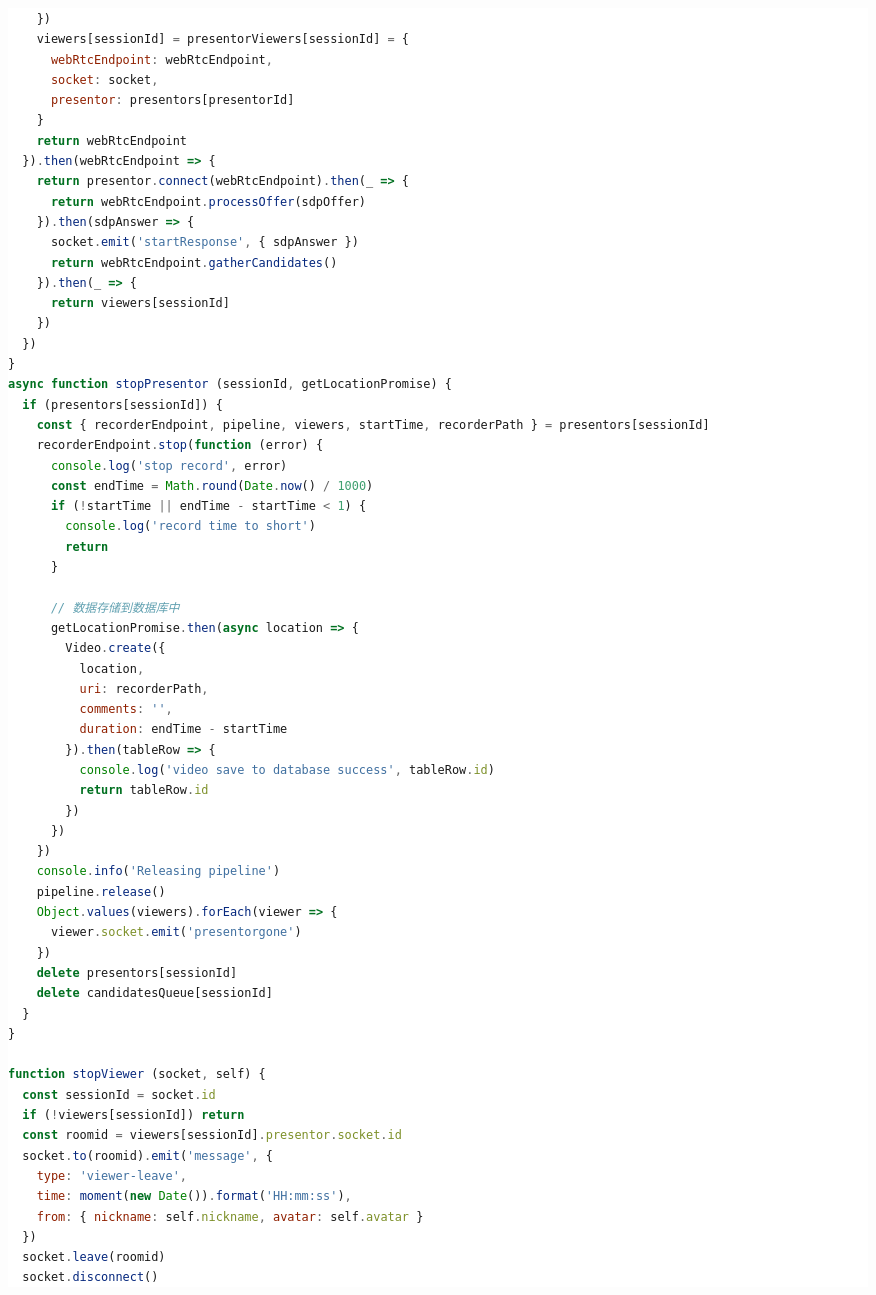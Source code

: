 ```js
    })
    viewers[sessionId] = presentorViewers[sessionId] = {
      webRtcEndpoint: webRtcEndpoint,
      socket: socket,
      presentor: presentors[presentorId]
    }
    return webRtcEndpoint
  }).then(webRtcEndpoint => {
    return presentor.connect(webRtcEndpoint).then(_ => {
      return webRtcEndpoint.processOffer(sdpOffer)
    }).then(sdpAnswer => {
      socket.emit('startResponse', { sdpAnswer })
      return webRtcEndpoint.gatherCandidates()
    }).then(_ => {
      return viewers[sessionId]
    })
  })
}
async function stopPresentor (sessionId, getLocationPromise) {
  if (presentors[sessionId]) {
    const { recorderEndpoint, pipeline, viewers, startTime, recorderPath } = presentors[sessionId]
    recorderEndpoint.stop(function (error) {
      console.log('stop record', error)
      const endTime = Math.round(Date.now() / 1000)
      if (!startTime || endTime - startTime < 1) {
        console.log('record time to short')
        return
      }

      // 数据存储到数据库中
      getLocationPromise.then(async location => {
        Video.create({
          location,
          uri: recorderPath,
          comments: '',
          duration: endTime - startTime
        }).then(tableRow => {
          console.log('video save to database success', tableRow.id)
          return tableRow.id
        })
      })
    })
    console.info('Releasing pipeline')
    pipeline.release()
    Object.values(viewers).forEach(viewer => {
      viewer.socket.emit('presentorgone')
    })
    delete presentors[sessionId]
    delete candidatesQueue[sessionId]
  }
}

function stopViewer (socket, self) {
  const sessionId = socket.id
  if (!viewers[sessionId]) return
  const roomid = viewers[sessionId].presentor.socket.id
  socket.to(roomid).emit('message', {
    type: 'viewer-leave',
    time: moment(new Date()).format('HH:mm:ss'),
    from: { nickname: self.nickname, avatar: self.avatar }
  })
  socket.leave(roomid)
  socket.disconnect()
```